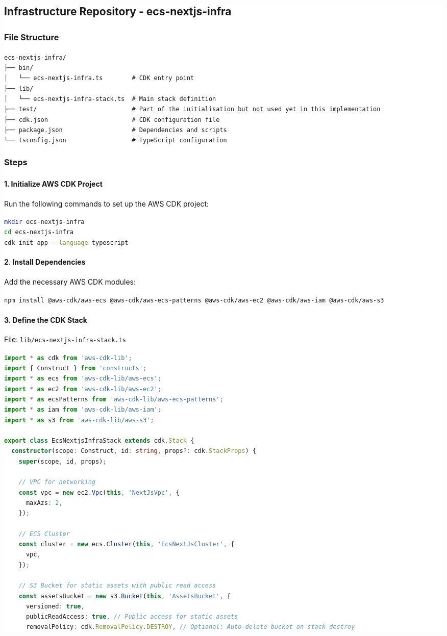 
## **Infrastructure Repository - ecs-nextjs-infra**

### **File Structure**
```
ecs-nextjs-infra/
├── bin/
│   └── ecs-nextjs-infra.ts        # CDK entry point
├── lib/
│   └── ecs-nextjs-infra-stack.ts  # Main stack definition
├── test/                          # Part of the initialisation but not used yet in this implementation
├── cdk.json                       # CDK configuration file
├── package.json                   # Dependencies and scripts
└── tsconfig.json                  # TypeScript configuration
```

### **Steps**

#### **1. Initialize AWS CDK Project**
Run the following commands to set up the AWS CDK project:
```bash
mkdir ecs-nextjs-infra
cd ecs-nextjs-infra
cdk init app --language typescript
```

#### **2. Install Dependencies**
Add the necessary AWS CDK modules:
```bash
npm install @aws-cdk/aws-ecs @aws-cdk/aws-ecs-patterns @aws-cdk/aws-ec2 @aws-cdk/aws-iam @aws-cdk/aws-s3
```

#### **3. Define the CDK Stack**
File: `lib/ecs-nextjs-infra-stack.ts`
```typescript
import * as cdk from 'aws-cdk-lib';
import { Construct } from 'constructs';
import * as ecs from 'aws-cdk-lib/aws-ecs';
import * as ec2 from 'aws-cdk-lib/aws-ec2';
import * as ecsPatterns from 'aws-cdk-lib/aws-ecs-patterns';
import * as iam from 'aws-cdk-lib/aws-iam';
import * as s3 from 'aws-cdk-lib/aws-s3';

export class EcsNextjsInfraStack extends cdk.Stack {
  constructor(scope: Construct, id: string, props?: cdk.StackProps) {
    super(scope, id, props);

    // VPC for networking
    const vpc = new ec2.Vpc(this, 'NextJsVpc', {
      maxAzs: 2,
    });

    // ECS Cluster
    const cluster = new ecs.Cluster(this, 'EcsNextJsCluster', {
      vpc,
    });

    // S3 Bucket for static assets with public read access
    const assetsBucket = new s3.Bucket(this, 'AssetsBucket', {
      versioned: true,
      publicReadAccess: true, // Public access for static assets
      removalPolicy: cdk.RemovalPolicy.DESTROY, // Optional: Auto-delete bucket on stack destroy
```
